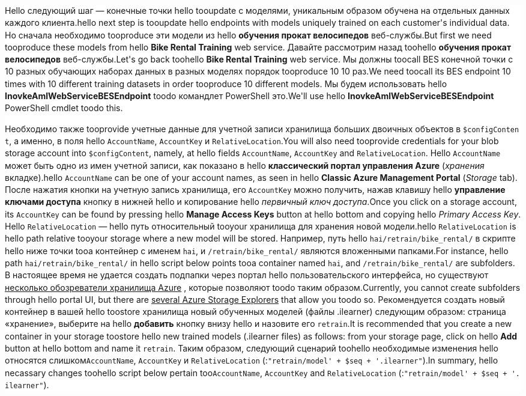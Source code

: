 <span data-ttu-id="1198c-158">Hello следующий шаг — конечные точки hello tooupdate с моделями, уникальным образом обучена на отдельных данных каждого клиента.</span><span class="sxs-lookup"><span data-stu-id="1198c-158">hello next step is tooupdate hello endpoints with models uniquely trained on each customer's individual data.</span></span> <span data-ttu-id="1198c-159">Но сначала необходимо tooproduce эти модели из hello **обучения прокат велосипедов** веб-службы.</span><span class="sxs-lookup"><span data-stu-id="1198c-159">But first we need tooproduce these models from hello **Bike Rental Training** web service.</span></span> <span data-ttu-id="1198c-160">Давайте рассмотрим назад toohello **обучения прокат велосипедов** веб-службы.</span><span class="sxs-lookup"><span data-stu-id="1198c-160">Let's go back toohello **Bike Rental Training** web service.</span></span> <span data-ttu-id="1198c-161">Мы должны toocall BES конечной точки с 10 разных обучающих наборах данных в разных моделях порядок tooproduce 10 10 раз.</span><span class="sxs-lookup"><span data-stu-id="1198c-161">We need toocall its BES endpoint 10 times with 10 different training datasets in order tooproduce 10 different models.</span></span> <span data-ttu-id="1198c-162">Мы будем использовать hello **InovkeAmlWebServiceBESEndpoint** toodo командлет PowerShell это.</span><span class="sxs-lookup"><span data-stu-id="1198c-162">We'll use hello **InovkeAmlWebServiceBESEndpoint** PowerShell cmdlet toodo this.</span></span>

<span data-ttu-id="1198c-163">Необходимо также tooprovide учетные данные для учетной записи хранилища больших двоичных объектов в `$configContent`, а именно, в поля hello `AccountName`, `AccountKey` и `RelativeLocation`.</span><span class="sxs-lookup"><span data-stu-id="1198c-163">You will also need tooprovide credentials for your blob storage account into `$configContent`, namely, at hello fields `AccountName`, `AccountKey` and `RelativeLocation`.</span></span> <span data-ttu-id="1198c-164">Hello `AccountName` может быть одно из имен учетной записи, как показано в hello **классический портал управления Azure** (*хранения* вкладке).</span><span class="sxs-lookup"><span data-stu-id="1198c-164">hello `AccountName` can be one of your account names, as seen in hello **Classic Azure Management Portal** (*Storage* tab).</span></span> <span data-ttu-id="1198c-165">После нажатия кнопки на учетную запись хранилища, его `AccountKey` можно получить, нажав клавишу hello **управление ключами доступа** кнопку в нижней hello и копирование hello *первичный ключ доступа*.</span><span class="sxs-lookup"><span data-stu-id="1198c-165">Once you click on a storage account, its `AccountKey` can be found by pressing hello **Manage Access Keys** button at hello bottom and copying hello *Primary Access Key*.</span></span> <span data-ttu-id="1198c-166">Hello `RelativeLocation` — hello путь относительный tooyour хранилища для хранения новой модели.</span><span class="sxs-lookup"><span data-stu-id="1198c-166">hello `RelativeLocation` is hello path relative tooyour storage where a new model will be stored.</span></span> <span data-ttu-id="1198c-167">Например, путь hello `hai/retrain/bike_rental/` в скрипте hello ниже точки tooa контейнер с именем `hai`, и `/retrain/bike_rental/` являются вложенными папками.</span><span class="sxs-lookup"><span data-stu-id="1198c-167">For instance, hello path `hai/retrain/bike_rental/` in hello script below points tooa container named `hai`, and `/retrain/bike_rental/` are subfolders.</span></span> <span data-ttu-id="1198c-168">В настоящее время не удается создать подпапки через портал hello пользовательского интерфейса, но существуют [несколько обозреватели хранилища Azure](../storage/common/storage-explorers.md) , которые позволяют toodo таким образом.</span><span class="sxs-lookup"><span data-stu-id="1198c-168">Currently, you cannot create subfolders through hello portal UI, but there are [several Azure Storage Explorers](../storage/common/storage-explorers.md) that allow you toodo so.</span></span> <span data-ttu-id="1198c-169">Рекомендуется создать новый контейнер в вашей hello toostore хранилища новый обученных моделей (файлы .ilearner) следующим образом: страница «хранение», выберите на hello **добавить** кнопку внизу hello и назовите его `retrain`.</span><span class="sxs-lookup"><span data-stu-id="1198c-169">It is recommended that you create a new container in your storage toostore hello new trained models (.ilearner files) as follows: from your storage page, click on hello **Add** button at hello bottom and name it `retrain`.</span></span> <span data-ttu-id="1198c-170">Таким образом, следующий сценарий toohello необходимые изменения hello относятся слишком`AccountName`, `AccountKey` и `RelativeLocation` (:`"retrain/model' + $seq + '.ilearner"`).</span><span class="sxs-lookup"><span data-stu-id="1198c-170">In summary, hello necassary changes toohello script below pertain too`AccountName`, `AccountKey` and `RelativeLocation` (:`"retrain/model' + $seq + '.ilearner"`).</span></span>
